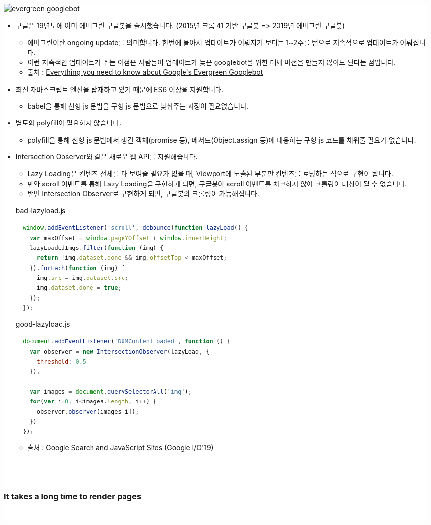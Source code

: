 <img width="1000" alt="evergreen googlebot" src="https://user-images.githubusercontent.com/56418546/91687396-8fe71b00-eb9a-11ea-8c1e-09657be82b99.png">

- 구글은 19년도에 이미 에버그린 구글봇을 출시했습니다. (2015년 크롬 41 기반 구글봇 => 2019년 에버그린 구글봇)
  - 에버그린이란 ongoing update를 의미합니다. 한번에 몰아서 업데이트가 이뤄지기 보다는 1~2주를 텀으로 지속적으로 업데이트가 이뤄집니다.
  - 이런 지속적인 업데이트가 주는 이점은 사람들이 업데이트가 늦은 googlebot을 위한 대체 버전을 만들지 않아도 된다는 점입니다.
  - 출처 : [Everything you need to know about Google's Evergreen Googlebot](https://www.youtube.com/watch?time_continue=89&v=Wkc67ETypNo&feature=emb_logo)
- 최신 자바스크립트 엔진을 탑재하고 있기 때문에 ES6 이상을 지원합니다.
  - babel을 통해 신형 js 문법을 구형 js 문법으로 낮춰주는 과정이 필요없습니다.
- 별도의 polyfill이 필요하지 않습니다.
  - polyfill을 통해 신형 js 문법에서 생긴 객체(promise 등), 메서드(Object.assign 등)에 대응하는 구형 js 코드를 채워줄 필요가 없습니다.
- Intersection Observer와 같은 새로운 웹 API를 지원해줍니다.
  - Lazy Loading은 컨텐츠 전체를 다 보여줄 필요가 없을 때, Viewport에 노출된 부분만 컨텐츠를 로딩하는 식으로 구현이 됩니다.
  - 만약 scroll 이벤트를 통해 Lazy Loading을 구현하게 되면, 구글봇이 scroll 이벤트를 체크하지 않아 크롤링이 대상이 될 수 없습니다.
  - 반면 Intersection Observer로 구현하게 되면, 구글봇의 크롤링이 가능해집니다.

  bad-lazyload.js

  ```js
    window.addEventListener('scroll', debounce(function lazyLoad() {
      var maxOffset = window.pageYOffset + window.innerHeight;
      lazyLoadedImgs.filter(function (img) {
        return !img.dataset.done && img.offsetTop < maxOffset;
      }).forEach(function (img) {
        img.src = img.dataset.src;
        img.dataset.done = true;
      });
    });  
  ```

  good-lazyload.js
  
  ```js
    document.addEventListener('DOMContentLoaded', function () {
      var observer = new IntersectionObserver(lazyLoad, {
        threshold: 0.5
      });

      var images = document.querySelectorAll('img');
      for(var i=0; i<images.length; i++) {
        observer.observer(images[i]);
      })
    });
  ```

  - 출처 : [Google Search and JavaScript Sites (Google I/O'19)](https://www.youtube.com/watch?v=Ey0N1Ry0BPM&feature=emb_logo)

<br />
<br />

### It takes a long time to render pages

<br />
